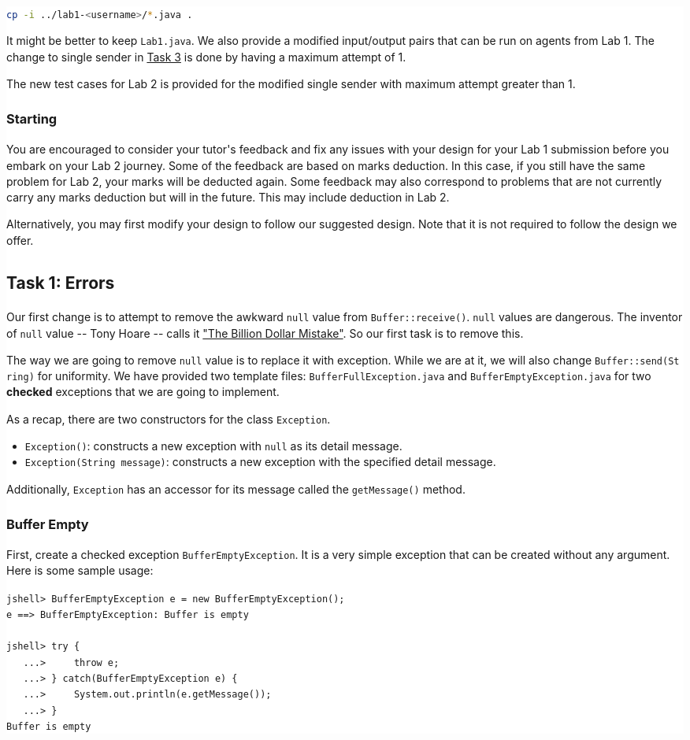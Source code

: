 ```bash
cp -i ../lab1-<username>/*.java .
```

It might be better to keep `Lab1.java`.  We also provide a modified input/output pairs that can be run on agents from Lab 1.  The change to single sender in [Task 3](#task-3-retries) is done by having a maximum attempt of 1.

The new test cases for Lab 2 is provided for the modified single sender with maximum attempt greater than 1.

### Starting

You are encouraged to consider your tutor's feedback and fix any issues with your design for your Lab 1 submission before you embark on your Lab 2 journey.  Some of the feedback are based on marks deduction.  In this case, if you still have the same problem for Lab 2, your marks will be deducted again.  Some feedback may also correspond to problems that are not currently carry any marks deduction but will in the future.  This may include deduction in Lab 2.

Alternatively, you may first modify your design to follow our suggested design.  Note that it is not required to follow the design we offer.

## Task 1: Errors

Our first change is to attempt to remove the awkward `null` value from `Buffer::receive()`.  `null` values are dangerous.  The inventor of `null` value -- Tony Hoare -- calls it ["The Billion Dollar Mistake"](https://qconlondon.com/london-2009/qconlondon.com/london-2009/speaker/Tony+Hoare.html).  So our first task is to remove this.

The way we are going to remove `null` value is to replace it with exception.  While we are at it, we will also change `Buffer::send(String)` for uniformity.  We have provided two template files: `BufferFullException.java` and `BufferEmptyException.java` for two __checked__ exceptions that we are going to implement.

As a recap, there are two constructors for the class `Exception`.

- `Exception()`: constructs a new exception with `null` as its detail message.
- `Exception(String message)`: constructs a new exception with the specified detail message.

Additionally, `Exception` has an accessor for its message called the `getMessage()` method.

### Buffer Empty

First, create a checked exception `BufferEmptyException`.  It is a very simple exception that can be created without any argument.  Here is some sample usage:

```
jshell> BufferEmptyException e = new BufferEmptyException();
e ==> BufferEmptyException: Buffer is empty

jshell> try {
   ...>     throw e;
   ...> } catch(BufferEmptyException e) {
   ...>     System.out.println(e.getMessage());
   ...> }
Buffer is empty
```
